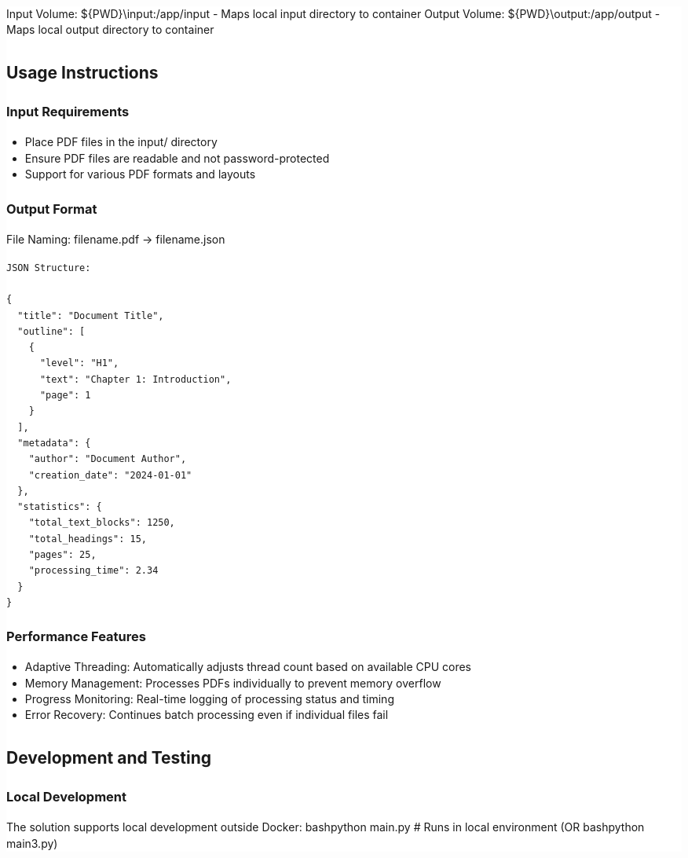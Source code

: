Input Volume: ${PWD}\input:/app/input - Maps local input directory to container
Output Volume: ${PWD}\output:/app/output - Maps local output directory to container

## Usage Instructions

### Input Requirements

- Place PDF files in the input/ directory
- Ensure PDF files are readable and not password-protected
- Support for various PDF formats and layouts

### Output Format

File Naming: filename.pdf → filename.json
```
JSON Structure:

{
  "title": "Document Title",
  "outline": [
    {
      "level": "H1",
      "text": "Chapter 1: Introduction", 
      "page": 1
    }
  ],
  "metadata": {
    "author": "Document Author",
    "creation_date": "2024-01-01"
  },
  "statistics": {
    "total_text_blocks": 1250,
    "total_headings": 15,
    "pages": 25,
    "processing_time": 2.34
  }
}
```

### Performance Features

- Adaptive Threading: Automatically adjusts thread count based on available CPU cores
- Memory Management: Processes PDFs individually to prevent memory overflow
- Progress Monitoring: Real-time logging of processing status and timing
- Error Recovery: Continues batch processing even if individual files fail

## Development and Testing

### Local Development
The solution supports local development outside Docker:
bashpython main.py  # Runs in local environment (OR bashpython main3.py)
